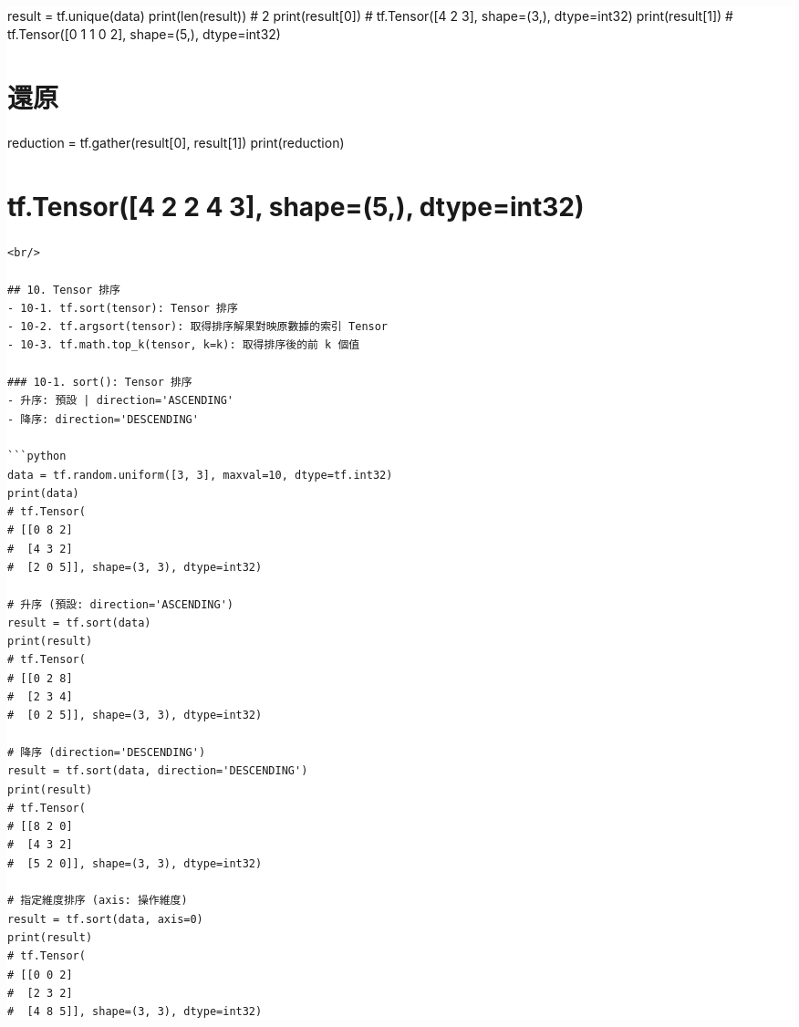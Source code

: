 result = tf.unique(data)
print(len(result)) # 2
print(result[0]) # tf.Tensor([4 2 3], shape=(3,), dtype=int32)
print(result[1]) # tf.Tensor([0 1 1 0 2], shape=(5,), dtype=int32)

# 還原

reduction = tf.gather(result[0], result[1])
print(reduction)

# tf.Tensor([4 2 2 4 3], shape=(5,), dtype=int32)

```
<br/>

## 10. Tensor 排序
- 10-1. tf.sort(tensor): Tensor 排序
- 10-2. tf.argsort(tensor): 取得排序解果對映原數據的索引 Tensor
- 10-3. tf.math.top_k(tensor, k=k): 取得排序後的前 k 個值

### 10-1. sort(): Tensor 排序
- 升序: 預設 | direction='ASCENDING'
- 降序: direction='DESCENDING'

```python
data = tf.random.uniform([3, 3], maxval=10, dtype=tf.int32)
print(data)
# tf.Tensor(
# [[0 8 2]
#  [4 3 2]
#  [2 0 5]], shape=(3, 3), dtype=int32)

# 升序 (預設: direction='ASCENDING')
result = tf.sort(data)
print(result)
# tf.Tensor(
# [[0 2 8]
#  [2 3 4]
#  [0 2 5]], shape=(3, 3), dtype=int32)

# 降序 (direction='DESCENDING')
result = tf.sort(data, direction='DESCENDING')
print(result)
# tf.Tensor(
# [[8 2 0]
#  [4 3 2]
#  [5 2 0]], shape=(3, 3), dtype=int32)

# 指定維度排序 (axis: 操作維度)
result = tf.sort(data, axis=0)
print(result)
# tf.Tensor(
# [[0 0 2]
#  [2 3 2]
#  [4 8 5]], shape=(3, 3), dtype=int32)
```
